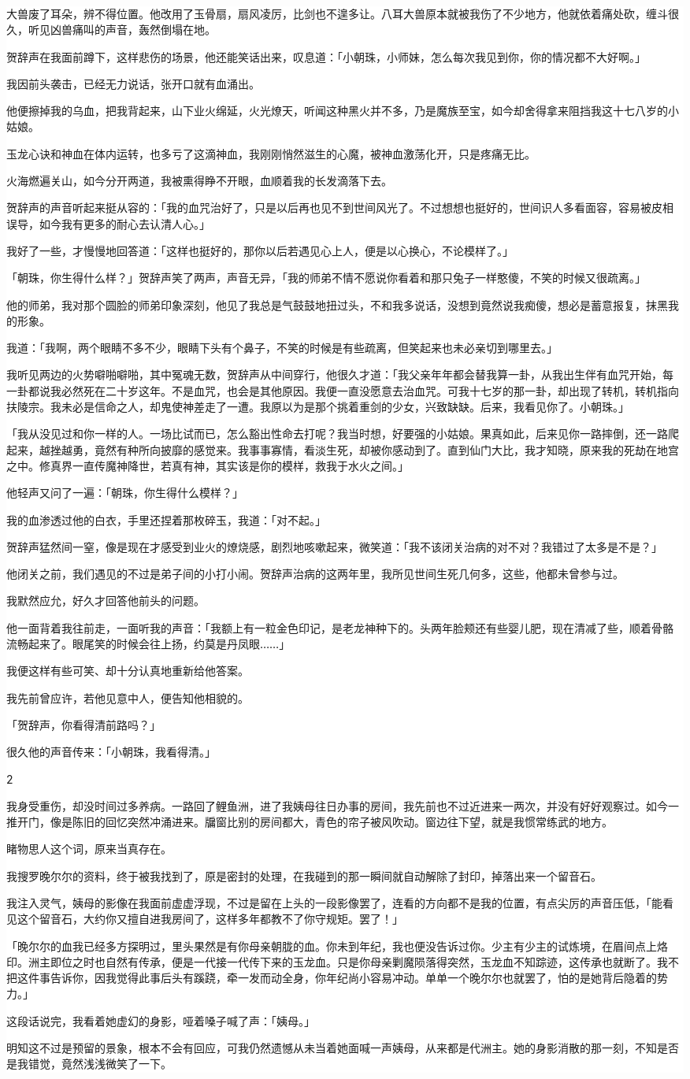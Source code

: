 大兽废了耳朵，辨不得位置。他改用了玉骨扇，扇风凌厉，比剑也不遑多让。八耳大兽原本就被我伤了不少地方，他就依着痛处砍，缠斗很久，听见凶兽痛叫的声音，轰然倒塌在地。

贺辞声在我面前蹲下，这样悲伤的场景，他还能笑话出来，叹息道：「小朝珠，小师妹，怎么每次我见到你，你的情况都不大好啊。」

我因前头袭击，已经无力说话，张开口就有血涌出。

他便擦掉我的乌血，把我背起来，山下业火绵延，火光燎天，听闻这种黑火并不多，乃是魔族至宝，如今却舍得拿来阻挡我这十七八岁的小姑娘。

玉龙心诀和神血在体内运转，也多亏了这滴神血，我刚刚悄然滋生的心魔，被神血激荡化开，只是疼痛无比。

火海燃遍关山，如今分开两道，我被熏得睁不开眼，血顺着我的长发滴落下去。

贺辞声的声音听起来挺从容的：「我的血咒治好了，只是以后再也见不到世间风光了。不过想想也挺好的，世间识人多看面容，容易被皮相误导，如今我有更多的耐心去认清人心。」

我好了一些，才慢慢地回答道：「这样也挺好的，那你以后若遇见心上人，便是以心换心，不论模样了。」

「朝珠，你生得什么样？」贺辞声笑了两声，声音无异，「我的师弟不情不愿说你看着和那只兔子一样憨傻，不笑的时候又很疏离。」

他的师弟，我对那个圆脸的师弟印象深刻，他见了我总是气鼓鼓地扭过头，不和我多说话，没想到竟然说我痴傻，想必是蓄意报复，抹黑我的形象。

我道：「我啊，两个眼睛不多不少，眼睛下头有个鼻子，不笑的时候是有些疏离，但笑起来也未必亲切到哪里去。」

我听见两边的火势噼啪噼啪，其中冤魂无数，贺辞声从中间穿行，他很久才道：「我父亲年年都会替我算一卦，从我出生伴有血咒开始，每一卦都说我必然死在二十岁这年。不是血咒，也会是其他原因。我便一直没愿意去治血咒。可我十七岁的那一卦，却出现了转机，转机指向扶陵宗。我未必是信命之人，却鬼使神差走了一遭。我原以为是那个挑着重剑的少女，兴致缺缺。后来，我看见你了。小朝珠。」

「我从没见过和你一样的人。一场比试而已，怎么豁出性命去打呢？我当时想，好要强的小姑娘。果真如此，后来见你一路摔倒，还一路爬起来，越挫越勇，竟然有种所向披靡的感觉来。我事事寡情，看淡生死，却被你感动到了。直到仙门大比，我才知晓，原来我的死劫在地宫之中。修真界一直传魔神降世，若真有神，其实该是你的模样，救我于水火之间。」

他轻声又问了一遍：「朝珠，你生得什么模样？」

我的血渗透过他的白衣，手里还捏着那枚碎玉，我道：「对不起。」

贺辞声猛然间一窒，像是现在才感受到业火的燎烧感，剧烈地咳嗽起来，微笑道：「我不该闭关治病的对不对？我错过了太多是不是？」

他闭关之前，我们遇见的不过是弟子间的小打小闹。贺辞声治病的这两年里，我所见世间生死几何多，这些，他都未曾参与过。

我默然应允，好久才回答他前头的问题。

他一面背着我往前走，一面听我的声音：「我额上有一粒金色印记，是老龙神种下的。头两年脸颊还有些婴儿肥，现在清减了些，顺着骨骼流畅起来了。眼尾笑的时候会往上扬，约莫是丹凤眼……」

我便这样有些可笑、却十分认真地重新给他答案。

我先前曾应许，若他见意中人，便告知他相貌的。

「贺辞声，你看得清前路吗？」

很久他的声音传来：「小朝珠，我看得清。」

2

我身受重伤，却没时间过多养病。一路回了鲤鱼洲，进了我姨母往日办事的房间，我先前也不过近进来一两次，并没有好好观察过。如今一推开门，像是陈旧的回忆突然冲涌进来。牖窗比别的房间都大，青色的帘子被风吹动。窗边往下望，就是我惯常练武的地方。

睹物思人这个词，原来当真存在。

我搜罗晚尔尔的资料，终于被我找到了，原是密封的处理，在我碰到的那一瞬间就自动解除了封印，掉落出来一个留音石。

我注入灵气，姨母的影像在我面前虚虚浮现，不过是留在上头的一段影像罢了，连看的方向都不是我的位置，有点尖厉的声音压低，「能看见这个留音石，大约你又擅自进我房间了，这样多年都教不了你守规矩。罢了！」

「晚尔尔的血我已经多方探明过，里头果然是有你母亲朝胧的血。你未到年纪，我也便没告诉过你。少主有少主的试炼境，在眉间点上烙印。洲主即位之时也自然有传承，便是一代接一代传下来的玉龙血。只是你母亲剿魔陨落得突然，玉龙血不知踪迹，这传承也就断了。我不把这件事告诉你，因我觉得此事后头有蹊跷，牵一发而动全身，你年纪尚小容易冲动。单单一个晚尔尔也就罢了，怕的是她背后隐着的势力。」

这段话说完，我看着她虚幻的身影，哑着嗓子喊了声：「姨母。」

明知这不过是预留的景象，根本不会有回应，可我仍然遗憾从未当着她面喊一声姨母，从来都是代洲主。她的身影消散的那一刻，不知是否是我错觉，竟然浅浅微笑了一下。
